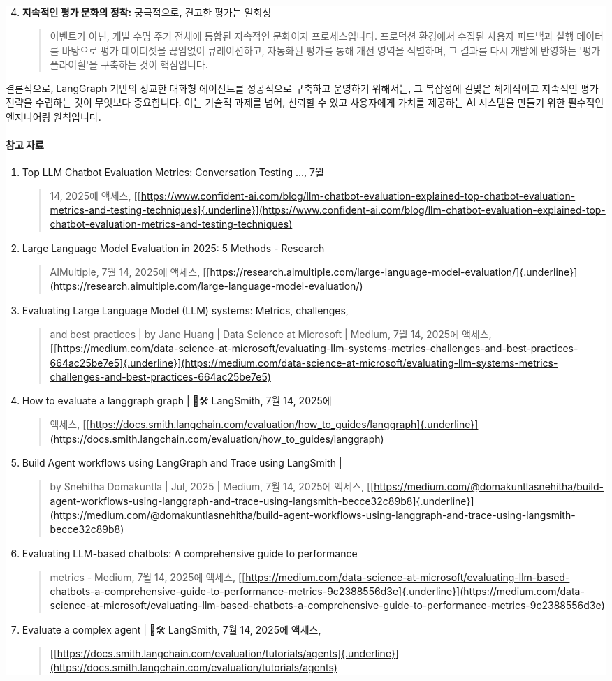4.  **지속적인 평가 문화의 정착:** 궁극적으로, 견고한 평가는 일회성
    > 이벤트가 아닌, 개발 수명 주기 전체에 통합된 지속적인 문화이자
    > 프로세스입니다. 프로덕션 환경에서 수집된 사용자 피드백과 실행
    > 데이터를 바탕으로 평가 데이터셋을 끊임없이 큐레이션하고, 자동화된
    > 평가를 통해 개선 영역을 식별하며, 그 결과를 다시 개발에 반영하는
    > \'평가 플라이휠\'을 구축하는 것이 핵심입니다.

결론적으로, LangGraph 기반의 정교한 대화형 에이전트를 성공적으로
구축하고 운영하기 위해서는, 그 복잡성에 걸맞은 체계적이고 지속적인 평가
전략을 수립하는 것이 무엇보다 중요합니다. 이는 기술적 과제를 넘어,
신뢰할 수 있고 사용자에게 가치를 제공하는 AI 시스템을 만들기 위한
필수적인 엔지니어링 원칙입니다.

#### 참고 자료

1.  Top LLM Chatbot Evaluation Metrics: Conversation Testing \..., 7월
    > 14, 2025에 액세스,
    > [[https://www.confident-ai.com/blog/llm-chatbot-evaluation-explained-top-chatbot-evaluation-metrics-and-testing-techniques]{.underline}](https://www.confident-ai.com/blog/llm-chatbot-evaluation-explained-top-chatbot-evaluation-metrics-and-testing-techniques)

2.  Large Language Model Evaluation in 2025: 5 Methods - Research
    > AIMultiple, 7월 14, 2025에 액세스,
    > [[https://research.aimultiple.com/large-language-model-evaluation/]{.underline}](https://research.aimultiple.com/large-language-model-evaluation/)

3.  Evaluating Large Language Model (LLM) systems: Metrics, challenges,
    > and best practices \| by Jane Huang \| Data Science at Microsoft
    > \| Medium, 7월 14, 2025에 액세스,
    > [[https://medium.com/data-science-at-microsoft/evaluating-llm-systems-metrics-challenges-and-best-practices-664ac25be7e5]{.underline}](https://medium.com/data-science-at-microsoft/evaluating-llm-systems-metrics-challenges-and-best-practices-664ac25be7e5)

4.  How to evaluate a langgraph graph \| 🦜️🛠️ LangSmith, 7월 14, 2025에
    > 액세스,
    > [[https://docs.smith.langchain.com/evaluation/how_to_guides/langgraph]{.underline}](https://docs.smith.langchain.com/evaluation/how_to_guides/langgraph)

5.  Build Agent workflows using LangGraph and Trace using LangSmith \|
    > by Snehitha Domakuntla \| Jul, 2025 \| Medium, 7월 14, 2025에
    > 액세스,
    > [[https://medium.com/@domakuntlasnehitha/build-agent-workflows-using-langgraph-and-trace-using-langsmith-becce32c89b8]{.underline}](https://medium.com/@domakuntlasnehitha/build-agent-workflows-using-langgraph-and-trace-using-langsmith-becce32c89b8)

6.  Evaluating LLM-based chatbots: A comprehensive guide to performance
    > metrics - Medium, 7월 14, 2025에 액세스,
    > [[https://medium.com/data-science-at-microsoft/evaluating-llm-based-chatbots-a-comprehensive-guide-to-performance-metrics-9c2388556d3e]{.underline}](https://medium.com/data-science-at-microsoft/evaluating-llm-based-chatbots-a-comprehensive-guide-to-performance-metrics-9c2388556d3e)

7.  Evaluate a complex agent \| 🦜️🛠️ LangSmith, 7월 14, 2025에 액세스,
    > [[https://docs.smith.langchain.com/evaluation/tutorials/agents]{.underline}](https://docs.smith.langchain.com/evaluation/tutorials/agents)
